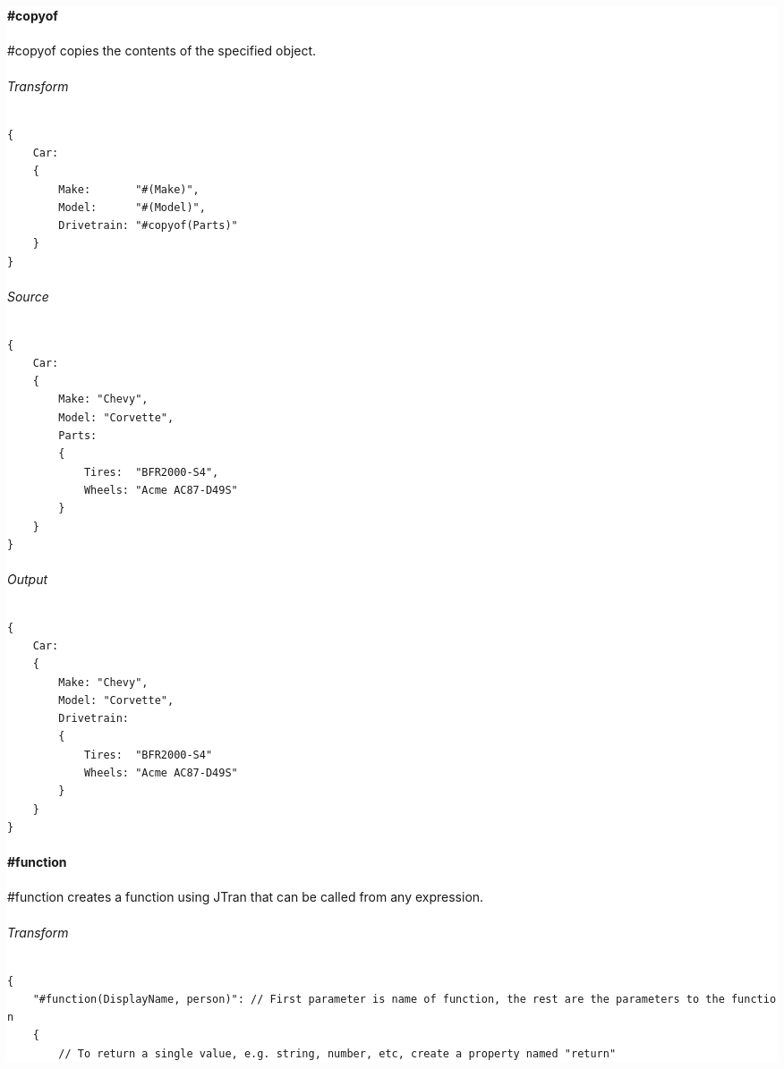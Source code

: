 #### #copyof

#copyof copies the contents of the specified object.

###### Transform

    {
        Car:
        {
            Make:       "#(Make)",
            Model:      "#(Model)",
            Drivetrain: "#copyof(Parts)"
        }
    }

###### Source

    {
        Car:
        {
            Make: "Chevy",
            Model: "Corvette",
            Parts:
            {
                Tires:  "BFR2000-S4",
                Wheels: "Acme AC87-D49S"
            }
        }
    }

###### Output

    {
        Car:
        {
            Make: "Chevy",
            Model: "Corvette",
            Drivetrain:
            {
                Tires:  "BFR2000-S4"
                Wheels: "Acme AC87-D49S"
            }
        }
    }

#### <a id="function">#function</a>

#function creates a function using JTran that can be called from any expression.

###### Transform

    {
        "#function(DisplayName, person)": // First parameter is name of function, the rest are the parameters to the function
        {
            // To return a single value, e.g. string, number, etc, create a property named "return"
